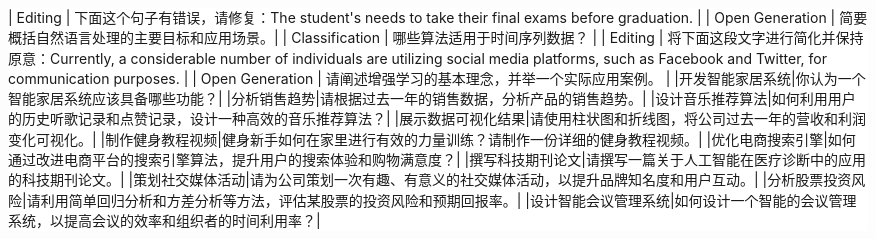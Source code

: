 | Editing | 下面这个句子有错误，请修复：The student's needs to take their final exams before graduation. |
| Open Generation | 简要概括自然语言处理的主要目标和应用场景。|
| Classification | 哪些算法适用于时间序列数据？ |
| Editing | 将下面这段文字进行简化并保持原意：Currently, a considerable number of individuals are utilizing social media platforms, such as Facebook and Twitter, for communication purposes. |
| Open Generation | 请阐述增强学习的基本理念，并举一个实际应用案例。 |
|开发智能家居系统|你认为一个智能家居系统应该具备哪些功能？|
|分析销售趋势|请根据过去一年的销售数据，分析产品的销售趋势。|
|设计音乐推荐算法|如何利用用户的历史听歌记录和点赞记录，设计一种高效的音乐推荐算法？|
|展示数据可视化结果|请使用柱状图和折线图，将公司过去一年的营收和利润变化可视化。|
|制作健身教程视频|健身新手如何在家里进行有效的力量训练？请制作一份详细的健身教程视频。|
|优化电商搜索引擎|如何通过改进电商平台的搜索引擎算法，提升用户的搜索体验和购物满意度？|
|撰写科技期刊论文|请撰写一篇关于人工智能在医疗诊断中的应用的科技期刊论文。|
|策划社交媒体活动|请为公司策划一次有趣、有意义的社交媒体活动，以提升品牌知名度和用户互动。|
|分析股票投资风险|请利用简单回归分析和方差分析等方法，评估某股票的投资风险和预期回报率。|
|设计智能会议管理系统|如何设计一个智能的会议管理系统，以提高会议的效率和组织者的时间利用率？|
